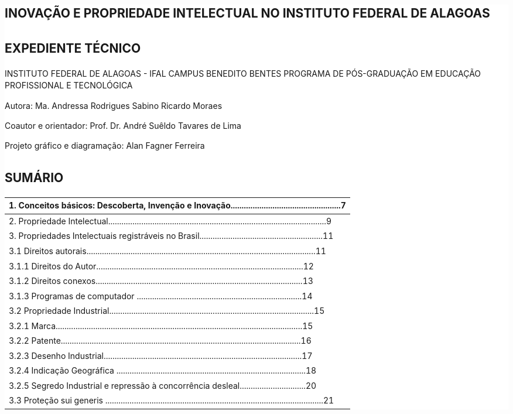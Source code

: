 

## INOVAÇÃO E PROPRIEDADE INTELECTUAL NO INSTITUTO FEDERAL DE ALAGOAS



## EXPEDIENTE TÉCNICO

INSTITUTO FEDERAL DE ALAGOAS - IFAL CAMPUS BENEDITO BENTES PROGRAMA DE PÓS-GRADUAÇÃO EM EDUCAÇÃO PROFISSIONAL E TECNOLÓGICA

Autora: Ma. Andressa Rodrigues Sabino Ricardo Moraes

Coautor e orientador: Prof. Dr. André Suêldo Tavares de Lima

Projeto gráfico e diagramação: Alan Fagner Ferreira









## SUMÁRIO

| 1. Conceitos básicos: Descoberta, Invenção e Inovação..................................................7                                                                                                                                                                                                                                                               |
|------------------------------------------------------------------------------------------------------------------------------------------------------------------------------------------------------------------------------------------------------------------------------------------------------------------------------------------------------------------------|
| 2. Propriedade Intelectual...................................................................................................9                                                                                                                                                                                                                                         |
| 3. Propriedades Intelectuais registráveis no Brasil........................................................11                                                                                                                                                                                                                                                          |
| 3.1 Direitos autorais........................................................................................................11                                                                                                                                                                                                                                        |
| 3.1.1 Direitos do Autor..............................................................................................12                                                                                                                                                                                                                                                |
| 3.1.2 Direitos conexos..............................................................................................13                                                                                                                                                                                                                                                 |
| 3.1.3  Programas de computador ...........................................................................14                                                                                                                                                                                                                                                           |
| 3.2 Propriedade Industrial.............................................................................................15                                                                                                                                                                                                                                              |
| 3.2.1 Marca................................................................................................................15                                                                                                                                                                                                                                          |
| 3.2.2 Patente.............................................................................................................16                                                                                                                                                                                                                                           |
| 3.2.3 Desenho Industrial..........................................................................................17                                                                                                                                                                                                                                                   |
| 3.2.4 Indicação Geográfica ......................................................................................18                                                                                                                                                                                                                                                    |
| 3.2.5 Segredo Industrial e repressão à concorrência desleal..............................20                                                                                                                                                                                                                                                                            |
| 3.3 Proteção  sui generis ...................................................................................................21                                                                                                                                                                                                                                        |